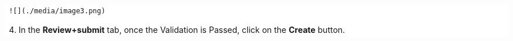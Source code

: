      ![](./media/image3.png)

4.  In the **Review+submit** tab, once the Validation is Passed, click
    on the **Create** button.
